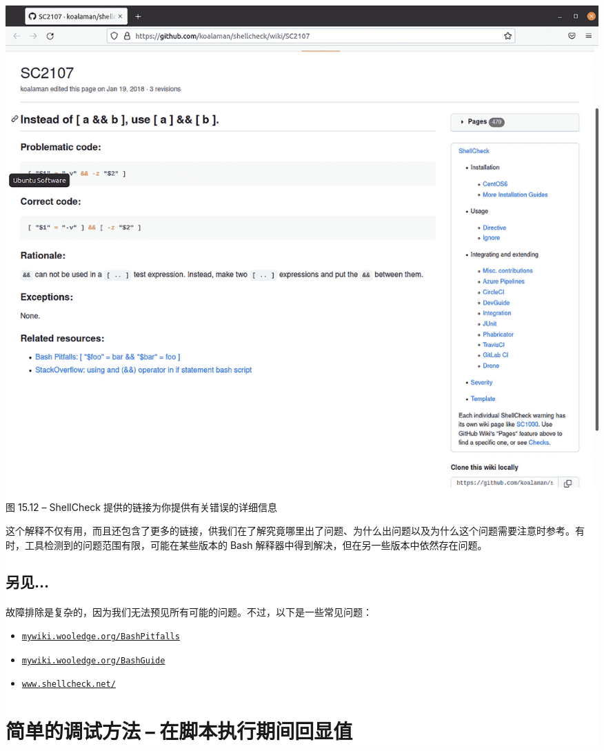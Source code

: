 ![图 15.12 – ShellCheck 提供的链接为你提供有关错误的详细信息](img/Figure_15.12_B16269.jpg)

图 15.12 – ShellCheck 提供的链接为你提供有关错误的详细信息

这个解释不仅有用，而且还包含了更多的链接，供我们在了解究竟哪里出了问题、为什么出问题以及为什么这个问题需要注意时参考。有时，工具检测到的问题范围有限，可能在某些版本的 Bash 解释器中得到解决，但在另一些版本中依然存在问题。

## 另见…

故障排除是复杂的，因为我们无法预见所有可能的问题。不过，以下是一些常见问题：

+   [`mywiki.wooledge.org/BashPitfalls`](https://mywiki.wooledge.org/BashPitfalls)

+   [`mywiki.wooledge.org/BashGuide`](https://mywiki.wooledge.org/BashGuide)

+   [`www.shellcheck.net/`](https://www.shellcheck.net/)

# 简单的调试方法 – 在脚本执行期间回显值
